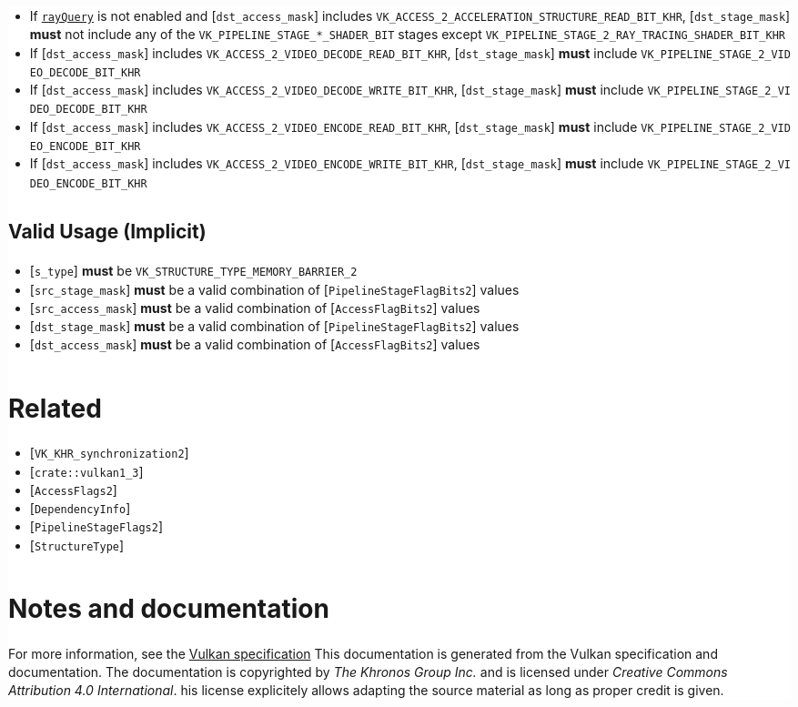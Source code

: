 -    If [`rayQuery`](https://www.khronos.org/registry/vulkan/specs/1.2-extensions/html/vkspec.html#features-rayQuery) is not enabled and [`dst_access_mask`] includes `VK_ACCESS_2_ACCELERATION_STRUCTURE_READ_BIT_KHR`, [`dst_stage_mask`] **must**  not include any of the `VK_PIPELINE_STAGE_*_SHADER_BIT` stages except `VK_PIPELINE_STAGE_2_RAY_TRACING_SHADER_BIT_KHR`
-    If [`dst_access_mask`] includes `VK_ACCESS_2_VIDEO_DECODE_READ_BIT_KHR`, [`dst_stage_mask`] **must**  include `VK_PIPELINE_STAGE_2_VIDEO_DECODE_BIT_KHR`
-    If [`dst_access_mask`] includes `VK_ACCESS_2_VIDEO_DECODE_WRITE_BIT_KHR`, [`dst_stage_mask`] **must**  include `VK_PIPELINE_STAGE_2_VIDEO_DECODE_BIT_KHR`
-    If [`dst_access_mask`] includes `VK_ACCESS_2_VIDEO_ENCODE_READ_BIT_KHR`, [`dst_stage_mask`] **must**  include `VK_PIPELINE_STAGE_2_VIDEO_ENCODE_BIT_KHR`
-    If [`dst_access_mask`] includes `VK_ACCESS_2_VIDEO_ENCODE_WRITE_BIT_KHR`, [`dst_stage_mask`] **must**  include `VK_PIPELINE_STAGE_2_VIDEO_ENCODE_BIT_KHR`

## Valid Usage (Implicit)
-  [`s_type`] **must**  be `VK_STRUCTURE_TYPE_MEMORY_BARRIER_2`
-  [`src_stage_mask`] **must**  be a valid combination of [`PipelineStageFlagBits2`] values
-  [`src_access_mask`] **must**  be a valid combination of [`AccessFlagBits2`] values
-  [`dst_stage_mask`] **must**  be a valid combination of [`PipelineStageFlagBits2`] values
-  [`dst_access_mask`] **must**  be a valid combination of [`AccessFlagBits2`] values

# Related
- [`VK_KHR_synchronization2`]
- [`crate::vulkan1_3`]
- [`AccessFlags2`]
- [`DependencyInfo`]
- [`PipelineStageFlags2`]
- [`StructureType`]

# Notes and documentation
For more information, see the [Vulkan specification](https://www.khronos.org/registry/vulkan/specs/1.3-extensions/html/vkspec.html)
This documentation is generated from the Vulkan specification and documentation.
The documentation is copyrighted by *The Khronos Group Inc.* and is licensed under *Creative Commons Attribution 4.0 International*.
his license explicitely allows adapting the source material as long as proper credit is given.
        